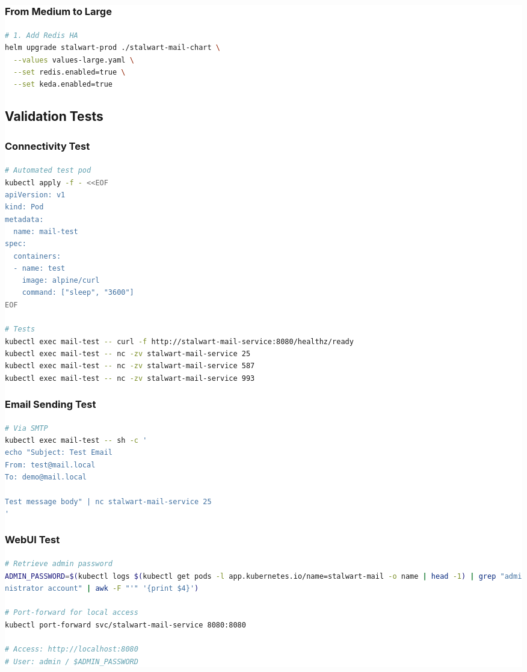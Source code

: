 ### From Medium to Large

```bash
# 1. Add Redis HA
helm upgrade stalwart-prod ./stalwart-mail-chart \
  --values values-large.yaml \
  --set redis.enabled=true \
  --set keda.enabled=true
```

## Validation Tests

### Connectivity Test

```bash
# Automated test pod
kubectl apply -f - <<EOF
apiVersion: v1
kind: Pod
metadata:
  name: mail-test
spec:
  containers:
  - name: test
    image: alpine/curl
    command: ["sleep", "3600"]
EOF

# Tests
kubectl exec mail-test -- curl -f http://stalwart-mail-service:8080/healthz/ready
kubectl exec mail-test -- nc -zv stalwart-mail-service 25
kubectl exec mail-test -- nc -zv stalwart-mail-service 587
kubectl exec mail-test -- nc -zv stalwart-mail-service 993
```

### Email Sending Test

```bash
# Via SMTP
kubectl exec mail-test -- sh -c '
echo "Subject: Test Email
From: test@mail.local
To: demo@mail.local

Test message body" | nc stalwart-mail-service 25
'
```

### WebUI Test

```bash
# Retrieve admin password
ADMIN_PASSWORD=$(kubectl logs $(kubectl get pods -l app.kubernetes.io/name=stalwart-mail -o name | head -1) | grep "administrator account" | awk -F "'" '{print $4}')

# Port-forward for local access
kubectl port-forward svc/stalwart-mail-service 8080:8080

# Access: http://localhost:8080
# User: admin / $ADMIN_PASSWORD
```
